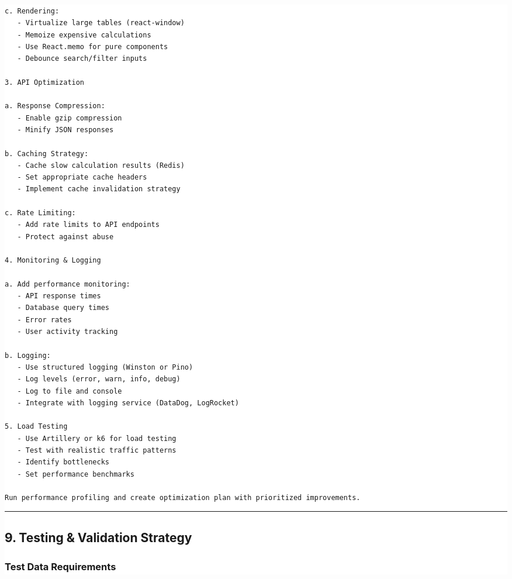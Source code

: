 ```
c. Rendering:
   - Virtualize large tables (react-window)
   - Memoize expensive calculations
   - Use React.memo for pure components
   - Debounce search/filter inputs

3. API Optimization

a. Response Compression:
   - Enable gzip compression
   - Minify JSON responses

b. Caching Strategy:
   - Cache slow calculation results (Redis)
   - Set appropriate cache headers
   - Implement cache invalidation strategy

c. Rate Limiting:
   - Add rate limits to API endpoints
   - Protect against abuse

4. Monitoring & Logging

a. Add performance monitoring:
   - API response times
   - Database query times
   - Error rates
   - User activity tracking

b. Logging:
   - Use structured logging (Winston or Pino)
   - Log levels (error, warn, info, debug)
   - Log to file and console
   - Integrate with logging service (DataDog, LogRocket)

5. Load Testing
   - Use Artillery or k6 for load testing
   - Test with realistic traffic patterns
   - Identify bottlenecks
   - Set performance benchmarks

Run performance profiling and create optimization plan with prioritized improvements.
```

---

## 9. Testing & Validation Strategy

### Test Data Requirements
